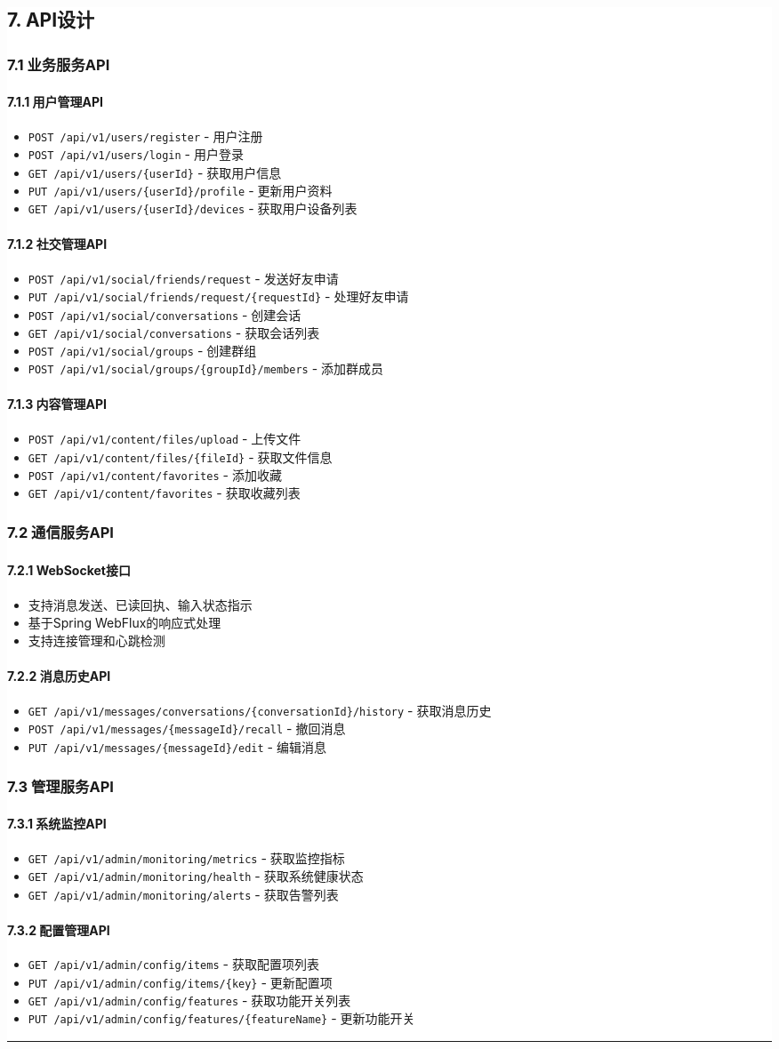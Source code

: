 
## 7. API设计

### 7.1 业务服务API

#### 7.1.1 用户管理API
- `POST /api/v1/users/register` - 用户注册
- `POST /api/v1/users/login` - 用户登录
- `GET /api/v1/users/{userId}` - 获取用户信息
- `PUT /api/v1/users/{userId}/profile` - 更新用户资料
- `GET /api/v1/users/{userId}/devices` - 获取用户设备列表

#### 7.1.2 社交管理API
- `POST /api/v1/social/friends/request` - 发送好友申请
- `PUT /api/v1/social/friends/request/{requestId}` - 处理好友申请
- `POST /api/v1/social/conversations` - 创建会话
- `GET /api/v1/social/conversations` - 获取会话列表
- `POST /api/v1/social/groups` - 创建群组
- `POST /api/v1/social/groups/{groupId}/members` - 添加群成员

#### 7.1.3 内容管理API
- `POST /api/v1/content/files/upload` - 上传文件
- `GET /api/v1/content/files/{fileId}` - 获取文件信息
- `POST /api/v1/content/favorites` - 添加收藏
- `GET /api/v1/content/favorites` - 获取收藏列表

### 7.2 通信服务API

#### 7.2.1 WebSocket接口
- 支持消息发送、已读回执、输入状态指示
- 基于Spring WebFlux的响应式处理
- 支持连接管理和心跳检测

#### 7.2.2 消息历史API
- `GET /api/v1/messages/conversations/{conversationId}/history` - 获取消息历史
- `POST /api/v1/messages/{messageId}/recall` - 撤回消息
- `PUT /api/v1/messages/{messageId}/edit` - 编辑消息

### 7.3 管理服务API

#### 7.3.1 系统监控API
- `GET /api/v1/admin/monitoring/metrics` - 获取监控指标
- `GET /api/v1/admin/monitoring/health` - 获取系统健康状态
- `GET /api/v1/admin/monitoring/alerts` - 获取告警列表

#### 7.3.2 配置管理API
- `GET /api/v1/admin/config/items` - 获取配置项列表
- `PUT /api/v1/admin/config/items/{key}` - 更新配置项
- `GET /api/v1/admin/config/features` - 获取功能开关列表
- `PUT /api/v1/admin/config/features/{featureName}` - 更新功能开关

---